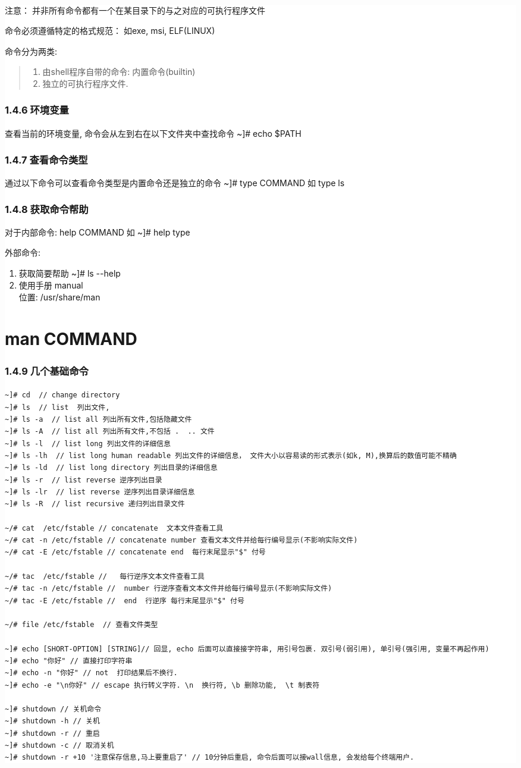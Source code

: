注意： 并非所有命令都有一个在某目录下的与之对应的可执行程序文件

命令必须遵循特定的格式规范：  如exe,  msi,  ELF(LINUX)

命令分为两类:

>1. 由shell程序自带的命令: 内置命令(builtin)
>2. 独立的可执行程序文件.

### 1.4.6 环境变量

查看当前的环境变量, 命令会从左到右在以下文件夹中查找命令
~]# echo $PATH

### 1.4.7 查看命令类型

通过以下命令可以查看命令类型是内置命令还是独立的命令
~]# type COMMAND 
如 type ls

### 1.4.8 获取命令帮助

对于内部命令: help COMMAND
如 ~]# help type

外部命令:
1. 获取简要帮助   ~]# ls --help
2. 使用手册 manual  
   位置: /usr/share/man
 # man COMMAND

### 1.4.9 几个基础命令

```
~]# cd  // change directory
~]# ls  // list  列出文件,
~]# ls -a  // list all 列出所有文件,包括隐藏文件
~]# ls -A  // list all 列出所有文件,不包括 .  .. 文件
~]# ls -l  // list long 列出文件的详细信息
~]# ls -lh  // list long human readable 列出文件的详细信息， 文件大小以容易读的形式表示(如k, M),换算后的数值可能不精确
~]# ls -ld  // list long directory 列出目录的详细信息
~]# ls -r  // list reverse 逆序列出目录
~]# ls -lr  // list reverse 逆序列出目录详细信息
~]# ls -R  // list recursive 递归列出目录文件

~/# cat  /etc/fstable // concatenate  文本文件查看工具
~/# cat -n /etc/fstable // concatenate number 查看文本文件并给每行编号显示(不影响实际文件)
~/# cat -E /etc/fstable // concatenate end  每行末尾显示"$" 付号

~/# tac  /etc/fstable //   每行逆序文本文件查看工具
~/# tac -n /etc/fstable //  number 行逆序查看文本文件并给每行编号显示(不影响实际文件)
~/# tac -E /etc/fstable //  end  行逆序 每行末尾显示"$" 付号

~/# file /etc/fstable  // 查看文件类型

~]# echo [SHORT-OPTION] [STRING]// 回显, echo 后面可以直接接字符串, 用引号包裹. 双引号(弱引用), 单引号(强引用, 变量不再起作用)
~]# echo "你好" // 直接打印字符串 
~]# echo -n "你好" // not  打印结果后不换行.
~]# echo -e "\n你好" // escape 执行转义字符. \n  换行符, \b 删除功能,  \t 制表符

~]# shutdown // 关机命令
~]# shutdown -h // 关机
~]# shutdown -r // 重启
~]# shutdown -c // 取消关机
~]# shutdown -r +10 '注意保存信息,马上要重启了' // 10分钟后重启, 命令后面可以接wall信息, 会发给每个终端用户.
```